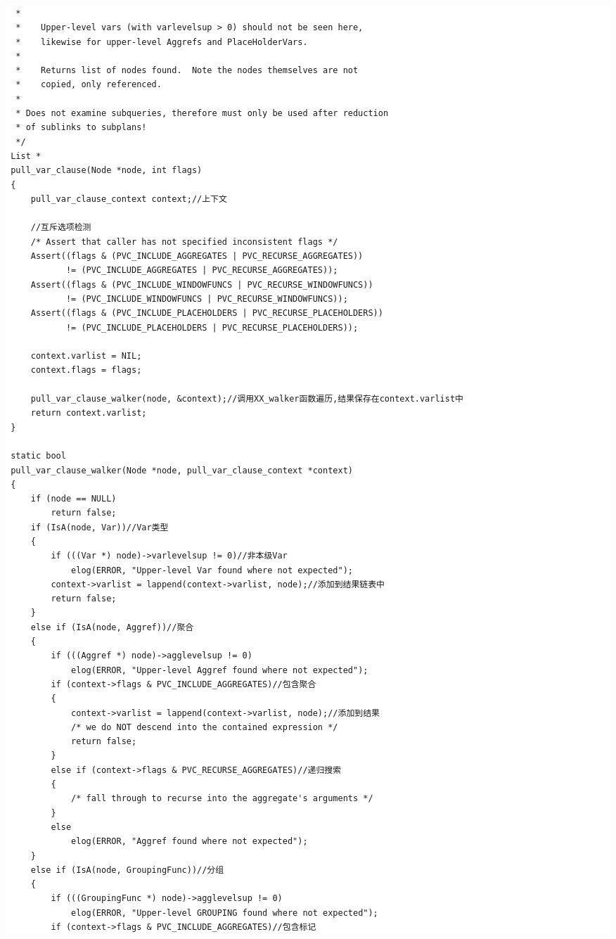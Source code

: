       *
      *    Upper-level vars (with varlevelsup > 0) should not be seen here,
      *    likewise for upper-level Aggrefs and PlaceHolderVars.
      *
      *    Returns list of nodes found.  Note the nodes themselves are not
      *    copied, only referenced.
      *
      * Does not examine subqueries, therefore must only be used after reduction
      * of sublinks to subplans!
      */
     List *
     pull_var_clause(Node *node, int flags)
     {
         pull_var_clause_context context;//上下文
     
         //互斥选项检测
         /* Assert that caller has not specified inconsistent flags */
         Assert((flags & (PVC_INCLUDE_AGGREGATES | PVC_RECURSE_AGGREGATES))
                != (PVC_INCLUDE_AGGREGATES | PVC_RECURSE_AGGREGATES));
         Assert((flags & (PVC_INCLUDE_WINDOWFUNCS | PVC_RECURSE_WINDOWFUNCS))
                != (PVC_INCLUDE_WINDOWFUNCS | PVC_RECURSE_WINDOWFUNCS));
         Assert((flags & (PVC_INCLUDE_PLACEHOLDERS | PVC_RECURSE_PLACEHOLDERS))
                != (PVC_INCLUDE_PLACEHOLDERS | PVC_RECURSE_PLACEHOLDERS));
     
         context.varlist = NIL;
         context.flags = flags;
     
         pull_var_clause_walker(node, &context);//调用XX_walker函数遍历,结果保存在context.varlist中
         return context.varlist;
     }
     
     static bool
     pull_var_clause_walker(Node *node, pull_var_clause_context *context)
     {
         if (node == NULL)
             return false;
         if (IsA(node, Var))//Var类型
         {
             if (((Var *) node)->varlevelsup != 0)//非本级Var
                 elog(ERROR, "Upper-level Var found where not expected");
             context->varlist = lappend(context->varlist, node);//添加到结果链表中
             return false;
         }
         else if (IsA(node, Aggref))//聚合
         {
             if (((Aggref *) node)->agglevelsup != 0)
                 elog(ERROR, "Upper-level Aggref found where not expected");
             if (context->flags & PVC_INCLUDE_AGGREGATES)//包含聚合
             {
                 context->varlist = lappend(context->varlist, node);//添加到结果
                 /* we do NOT descend into the contained expression */
                 return false;
             }
             else if (context->flags & PVC_RECURSE_AGGREGATES)//递归搜索
             {
                 /* fall through to recurse into the aggregate's arguments */
             }
             else
                 elog(ERROR, "Aggref found where not expected");
         }
         else if (IsA(node, GroupingFunc))//分组
         {
             if (((GroupingFunc *) node)->agglevelsup != 0)
                 elog(ERROR, "Upper-level GROUPING found where not expected");
             if (context->flags & PVC_INCLUDE_AGGREGATES)//包含标记